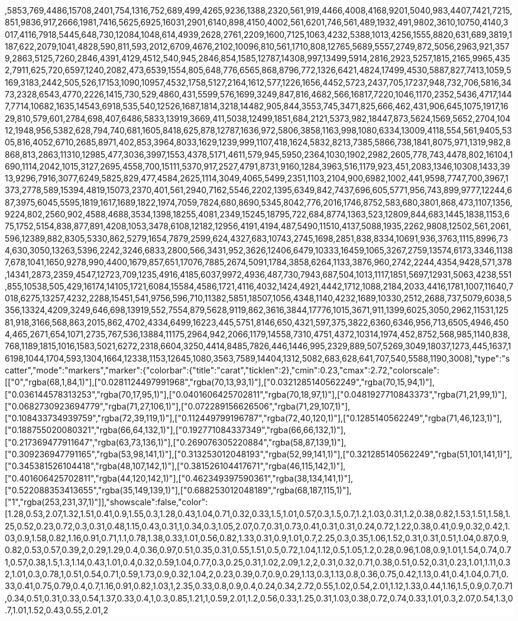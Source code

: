 ,5853,769,4486,15708,2401,754,1316,752,689,499,4265,9236,1388,2320,561,919,4466,4008,4168,9201,5040,983,4407,7421,7215,851,9836,917,2666,1981,7416,5625,6925,16031,2901,6140,898,4150,4002,561,6201,746,561,489,1932,491,9802,3610,10750,4140,3017,4116,7918,5445,648,730,12084,1048,614,4939,2628,2761,2209,1600,7125,1063,4232,5388,1013,4256,1555,8820,631,689,3819,1187,622,2079,1041,4828,590,811,593,2012,6709,4676,2102,10096,810,561,1710,808,12765,5689,5557,2749,872,5056,2963,921,3579,2863,5125,7260,2846,4391,4129,4512,540,945,2846,854,1585,12787,14308,997,13499,5914,2816,2923,5257,1815,2165,9965,4352,7911,625,720,6597,1240,2082,473,6539,1554,805,648,776,6565,868,8796,772,1326,6421,4824,17499,4530,5887,827,7413,1059,5169,3183,2442,505,526,17153,1090,10957,4532,1758,5127,2164,1612,577,1226,1656,4452,5723,2437,705,17237,948,732,706,5816,3473,2328,6543,4770,2226,1415,730,529,4860,431,5599,576,1699,3249,847,816,4682,566,16817,7220,1046,1170,2352,5436,4717,1447,7714,10682,1635,14543,6918,535,540,12526,1687,1814,3218,14482,905,844,3553,745,3471,825,666,462,431,906,645,1075,1917,1629,810,579,601,2784,698,407,6486,5833,13919,3669,411,5038,12499,1851,684,2121,5373,982,18447,873,5624,1569,5652,2704,10412,1948,956,5382,628,794,740,681,1605,8418,625,878,12787,1636,972,5806,3858,1163,998,1080,6334,13009,4118,554,561,9405,5305,816,4052,6710,2685,8971,402,853,3964,8033,1629,1239,999,1107,418,1624,5832,8213,7385,5866,738,1841,8075,971,1319,982,8868,813,2863,11310,12985,477,3036,3997,1553,4378,5171,4611,579,945,5950,2364,1030,1902,2982,2605,778,743,4478,802,16104,1690,1114,2042,1015,3127,2695,4558,700,15111,5370,917,2527,4791,8731,9160,1284,3963,516,1179,923,451,2083,1346,10308,1433,3913,9296,7916,3077,6249,5825,829,477,4584,2625,1114,3049,4065,5499,2351,1103,2104,900,6982,1002,441,9598,7747,700,3967,1373,2778,589,15394,4819,15073,2370,401,561,2940,7162,5546,2202,1395,6349,842,7437,696,605,5771,956,743,899,9777,12244,687,3975,6045,5595,1819,1617,1689,1822,1974,7059,7824,680,8690,5345,8042,776,2016,1746,8752,583,680,3801,868,473,1107,1356,9224,802,2560,902,4588,4688,3534,1398,18255,4081,2349,15245,18795,722,684,8774,1363,523,12809,844,683,1445,1838,1153,675,1752,5154,838,877,891,4208,1053,3478,6108,12182,12956,4191,4194,487,5490,11510,4137,5088,1935,2262,9808,12502,561,2061,596,12389,882,8305,5330,862,5279,1654,7879,2599,624,4327,683,10743,2745,1698,2851,838,8334,10691,936,3763,1115,8996,734,630,3050,13263,5396,2242,3246,6833,2800,566,3431,952,3626,12406,6479,10333,16459,1065,3267,2759,13574,6173,3346,11387,678,1041,1650,9278,990,4400,1679,857,651,17076,7885,2674,5091,1784,3858,6264,1133,3876,960,2742,2244,4354,9428,571,378,14341,2873,2359,4547,12723,709,1235,4916,4185,6037,9972,4936,487,730,7943,687,504,1013,1117,1851,5697,12931,5063,4238,551,855,10538,505,429,16174,14105,1721,6084,15584,4586,1721,4116,4032,1424,4921,4442,1712,1088,2184,2033,4416,1781,1007,11640,7018,6275,13257,4232,2288,15451,541,9756,596,710,11382,5851,18507,1056,4348,1140,4232,1689,10330,2512,2688,737,5079,6038,5356,13324,4209,3249,646,698,13919,552,7554,879,5628,9119,862,3616,3844,17776,1015,3671,911,1399,6025,3050,2962,11531,12581,918,3166,568,863,2015,862,4702,4334,6499,16223,445,5751,8146,650,4321,597,375,3822,6360,6346,956,713,6505,4946,4504,465,2671,654,1071,2735,767,536,13884,11175,2964,942,2066,1179,14558,7310,4751,4372,10314,1974,452,8752,568,985,1140,838,768,1189,1815,1016,1583,5021,6272,2318,6604,3250,4414,8485,7826,446,1446,995,2329,889,507,5269,3049,18037,1273,445,1637,16198,1044,1704,593,1304,1664,12338,1153,12645,1080,3563,7589,14404,1312,5082,683,628,641,707,540,5588,1190,3008],"type":"scatter","mode":"markers","marker":{"colorbar":{"title":"carat","ticklen":2},"cmin":0.23,"cmax":2.72,"colorscale":[["0","rgba(68,1,84,1)"],["0.0281124497991968","rgba(70,13,93,1)"],["0.0321285140562249","rgba(70,15,94,1)"],["0.036144578313253","rgba(70,17,95,1)"],["0.0401606425702811","rgba(70,18,97,1)"],["0.0481927710843373","rgba(71,21,99,1)"],["0.0682730923694779","rgba(71,27,106,1)"],["0.072289156626506","rgba(71,29,107,1)"],["0.108433734939759","rgba(72,39,119,1)"],["0.112449799196787","rgba(72,40,120,1)"],["0.1285140562249","rgba(71,46,123,1)"],["0.188755020080321","rgba(66,64,132,1)"],["0.192771084337349","rgba(66,66,132,1)"],["0.217369477911647","rgba(63,73,136,1)"],["0.269076305220884","rgba(58,87,139,1)"],["0.309236947791165","rgba(53,98,141,1)"],["0.313253012048193","rgba(52,99,141,1)"],["0.321285140562249","rgba(51,101,141,1)"],["0.345381526104418","rgba(48,107,142,1)"],["0.381526104417671","rgba(46,115,142,1)"],["0.401606425702811","rgba(44,120,142,1)"],["0.462349397590361","rgba(38,134,141,1)"],["0.522088353413655","rgba(35,149,139,1)"],["0.688253012048189","rgba(68,187,115,1)"],["1","rgba(253,231,37,1)"]],"showscale":false,"color":[1.28,0.53,2.07,1.32,1.51,0.41,0.9,1.55,0.3,1.28,0.43,1.04,0.71,0.32,0.33,1.5,1.01,0.57,0.3,1.5,0.7,1.2,1.03,0.31,1.2,0.38,0.82,1.53,1.51,1.58,1.25,0.52,0.23,0.72,0.3,0.31,0.48,1.15,0.43,0.31,1,0.34,0.3,1.05,2.07,0.7,0.31,0.73,0.41,0.31,0.31,0.24,0.72,1.22,0.38,0.41,0.9,0.32,0.42,1.03,0.9,1.58,0.82,1.16,0.91,0.71,1.1,0.78,1.38,0.33,1.01,0.56,0.82,1.33,0.31,0.9,1.01,0.7,2.25,0.3,0.35,1.06,1.52,0.31,0.31,0.51,1.04,0.87,0.9,0.82,0.53,0.57,0.39,2,0.29,1.29,0.4,0.36,0.97,0.51,0.35,0.31,0.55,1.51,0.5,0.72,1.04,1.12,0.5,1.05,1.2,0.28,0.96,1.08,0.9,1.01,1.54,0.74,0.71,0.57,0.38,1.5,1.3,1.14,0.43,1.01,0.4,0.32,0.59,1.04,0.77,0.3,0.25,0.31,1.02,2.09,1.2,2,0.31,0.32,0.71,0.38,0.51,0.52,0.31,0.23,1.01,1.11,0.32,1.01,0.3,0.78,1,0.51,0.54,0.71,0.59,1.73,0.9,0.32,1.04,2,0.23,0.39,0.7,0.9,0.29,1.13,0.3,1.13,0.8,0.36,0.75,0.42,1.13,0.41,0.4,1.04,0.71,0.33,0.41,0.75,0.79,0.4,0.7,1.16,0.91,0.82,1.03,1,2.35,0.33,0.8,0.9,0.4,0.24,0.34,2.72,0.55,1.02,0.54,2.01,1.12,1.33,0.44,1.16,1.5,0.9,0.7,0.71,0.34,0.51,0.31,0.33,0.54,1.37,0.33,0.4,1,0.3,0.85,1.21,1,0.59,2.01,1.2,0.56,0.33,1.25,0.31,1.03,0.38,0.72,0.74,0.33,1.01,0.3,2.07,0.54,1.3,0.7,1.01,1.52,0.43,0.55,2.01,2